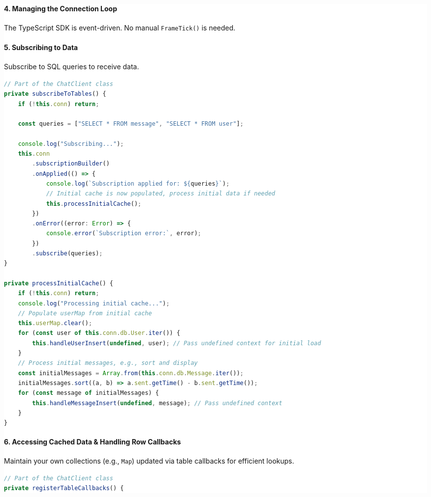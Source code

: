 #### 4. Managing the Connection Loop

The TypeScript SDK is event-driven. No manual `FrameTick()` is needed.

#### 5. Subscribing to Data

Subscribe to SQL queries to receive data.

```typescript
// Part of the ChatClient class
private subscribeToTables() {
    if (!this.conn) return;
    
    const queries = ["SELECT * FROM message", "SELECT * FROM user"];

    console.log("Subscribing...");
    this.conn
        .subscriptionBuilder()
        .onApplied(() => {
            console.log(`Subscription applied for: ${queries}`);
            // Initial cache is now populated, process initial data if needed
            this.processInitialCache(); 
        })
        .onError((error: Error) => {
            console.error(`Subscription error:`, error);
        })
        .subscribe(queries);
}

private processInitialCache() {
    if (!this.conn) return;
    console.log("Processing initial cache...");
    // Populate userMap from initial cache
    this.userMap.clear();
    for (const user of this.conn.db.User.iter()) {
        this.handleUserInsert(undefined, user); // Pass undefined context for initial load
    }
    // Process initial messages, e.g., sort and display
    const initialMessages = Array.from(this.conn.db.Message.iter());
    initialMessages.sort((a, b) => a.sent.getTime() - b.sent.getTime());
    for (const message of initialMessages) {
        this.handleMessageInsert(undefined, message); // Pass undefined context
    }
}
```

#### 6. Accessing Cached Data & Handling Row Callbacks

Maintain your own collections (e.g., `Map`) updated via table callbacks for efficient lookups.

```typescript
// Part of the ChatClient class
private registerTableCallbacks() {
